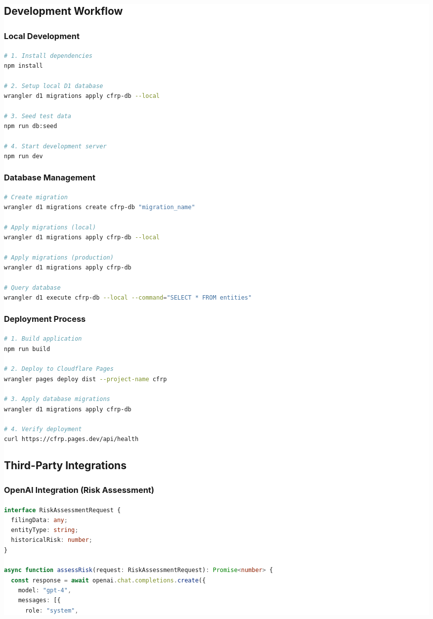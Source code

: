 ## Development Workflow

### Local Development
```bash
# 1. Install dependencies
npm install

# 2. Setup local D1 database
wrangler d1 migrations apply cfrp-db --local

# 3. Seed test data
npm run db:seed

# 4. Start development server
npm run dev
```

### Database Management
```bash
# Create migration
wrangler d1 migrations create cfrp-db "migration_name"

# Apply migrations (local)
wrangler d1 migrations apply cfrp-db --local

# Apply migrations (production)
wrangler d1 migrations apply cfrp-db

# Query database
wrangler d1 execute cfrp-db --local --command="SELECT * FROM entities"
```

### Deployment Process
```bash
# 1. Build application
npm run build

# 2. Deploy to Cloudflare Pages
wrangler pages deploy dist --project-name cfrp

# 3. Apply database migrations
wrangler d1 migrations apply cfrp-db

# 4. Verify deployment
curl https://cfrp.pages.dev/api/health
```

## Third-Party Integrations

### OpenAI Integration (Risk Assessment)
```typescript
interface RiskAssessmentRequest {
  filingData: any;
  entityType: string;
  historicalRisk: number;
}

async function assessRisk(request: RiskAssessmentRequest): Promise<number> {
  const response = await openai.chat.completions.create({
    model: "gpt-4",
    messages: [{
      role: "system",
```